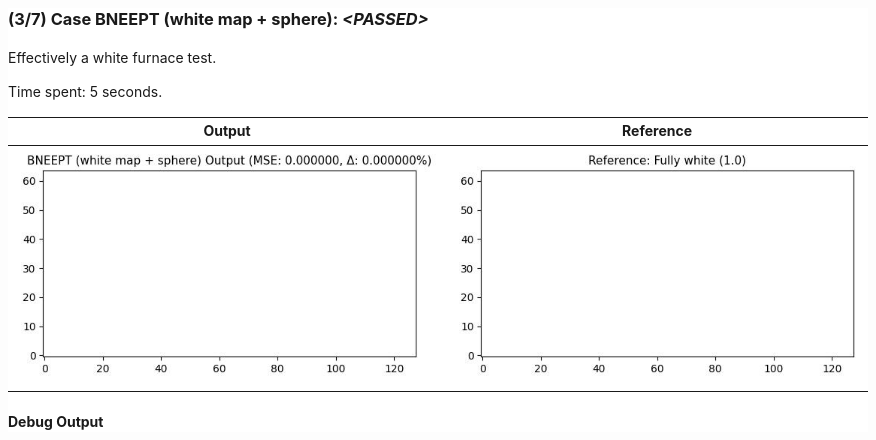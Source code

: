 ### (3/7) Case BNEEPT (white map + sphere): *\<PASSED\>*

Effectively a white furnace test.

Time spent: 5 seconds.

|  Output  |  Reference  |
| :------: | :---------: |
|    ![output image](tests.test_environment_map/white_bneept_sphere.jpg)    |      ![reference image](tests.test_environment_map/ref_white.jpg)     |

#### Debug Output
